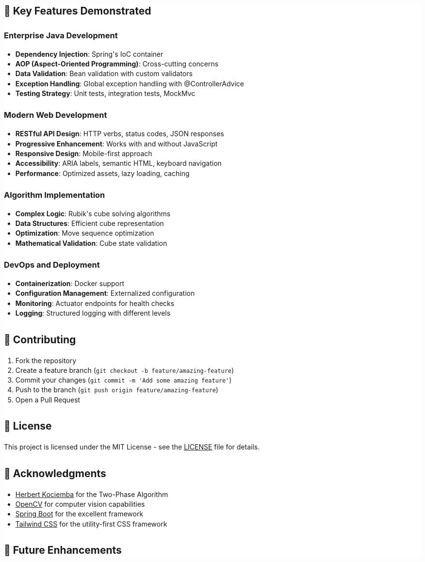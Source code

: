 ## 🎯 Key Features Demonstrated

### Enterprise Java Development
- **Dependency Injection**: Spring's IoC container
- **AOP (Aspect-Oriented Programming)**: Cross-cutting concerns
- **Data Validation**: Bean validation with custom validators
- **Exception Handling**: Global exception handling with @ControllerAdvice
- **Testing Strategy**: Unit tests, integration tests, MockMvc

### Modern Web Development
- **RESTful API Design**: HTTP verbs, status codes, JSON responses
- **Progressive Enhancement**: Works with and without JavaScript
- **Responsive Design**: Mobile-first approach
- **Accessibility**: ARIA labels, semantic HTML, keyboard navigation
- **Performance**: Optimized assets, lazy loading, caching

### Algorithm Implementation
- **Complex Logic**: Rubik's cube solving algorithms
- **Data Structures**: Efficient cube representation
- **Optimization**: Move sequence optimization
- **Mathematical Validation**: Cube state validation

### DevOps and Deployment
- **Containerization**: Docker support
- **Configuration Management**: Externalized configuration
- **Monitoring**: Actuator endpoints for health checks
- **Logging**: Structured logging with different levels

## 🤝 Contributing

1. Fork the repository
2. Create a feature branch (`git checkout -b feature/amazing-feature`)
3. Commit your changes (`git commit -m 'Add some amazing feature'`)
4. Push to the branch (`git push origin feature/amazing-feature`)
5. Open a Pull Request

## 📄 License

This project is licensed under the MIT License - see the [LICENSE](LICENSE) file for details.

## 🙏 Acknowledgments

- [Herbert Kociemba](http://kociemba.org/cube.htm) for the Two-Phase Algorithm
- [OpenCV](https://opencv.org/) for computer vision capabilities
- [Spring Boot](https://spring.io/projects/spring-boot) for the excellent framework
- [Tailwind CSS](https://tailwindcss.com/) for the utility-first CSS framework

## 🔮 Future Enhancements
